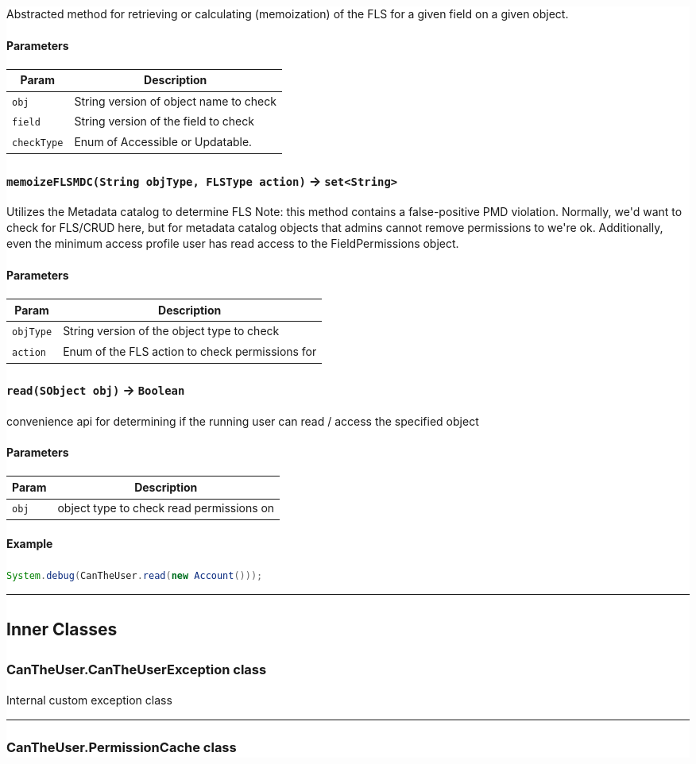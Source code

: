 Abstracted method for retrieving or calculating (memoization) of the FLS for a given field on a given object.

#### Parameters
|Param|Description|
|-----|-----------|
|`obj` |        String version of object name to check |
|`field` |      String version of the field to check |
|`checkType` |  Enum of Accessible or Updatable. |

### `memoizeFLSMDC(String objType, FLSType action)` → `set<String>`

Utilizes the Metadata catalog to determine FLS Note: this method contains a false-positive PMD violation. Normally, we'd want to check for FLS/CRUD here, but for metadata catalog objects that admins cannot remove permissions to we're ok. Additionally, even the minimum access profile user has read access to the FieldPermissions object.

#### Parameters
|Param|Description|
|-----|-----------|
|`objType` |  String version of the object type to check |
|`action` |   Enum of the FLS action to check permissions for |

### `read(SObject obj)` → `Boolean`

convenience api for determining if the running user can read / access the specified object

#### Parameters
|Param|Description|
|-----|-----------|
|`obj` |  object type to check read permissions on |

#### Example
```java
System.debug(CanTheUser.read(new Account()));
```

---
## Inner Classes

### CanTheUser.CanTheUserException class

Internal custom exception class

---
### CanTheUser.PermissionCache class
